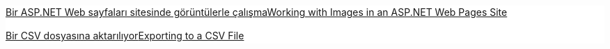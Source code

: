 [<span data-ttu-id="d21f0-307">Bir ASP.NET Web sayfaları sitesinde görüntülerle çalışma</span><span class="sxs-lookup"><span data-stu-id="d21f0-307">Working with Images in an ASP.NET Web Pages Site</span></span>](https://go.microsoft.com/fwlink/?LinkId=202897)

[<span data-ttu-id="d21f0-308">Bir CSV dosyasına aktarılıyor</span><span class="sxs-lookup"><span data-stu-id="d21f0-308">Exporting to a CSV File</span></span>](https://msdn.microsoft.com/library/ms155919.aspx)
